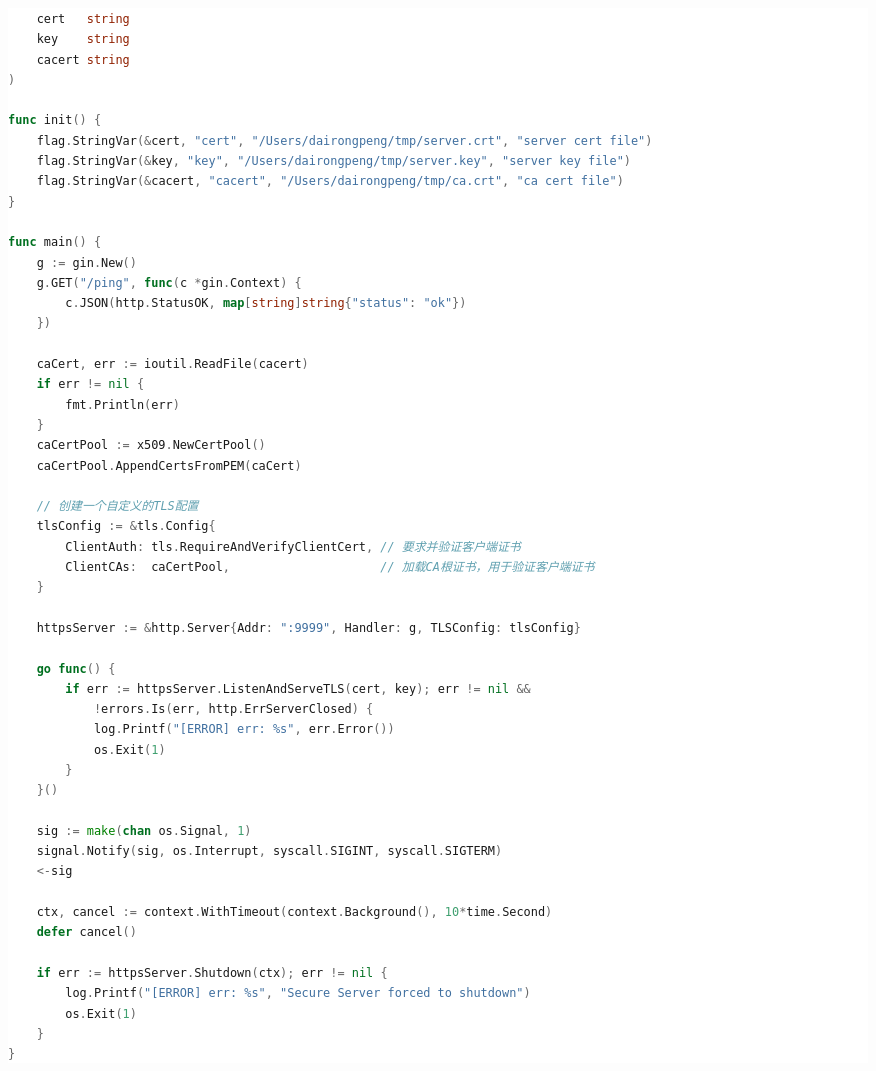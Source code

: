 ```go
	cert   string
	key    string
	cacert string
)

func init() {
	flag.StringVar(&cert, "cert", "/Users/dairongpeng/tmp/server.crt", "server cert file")
	flag.StringVar(&key, "key", "/Users/dairongpeng/tmp/server.key", "server key file")
	flag.StringVar(&cacert, "cacert", "/Users/dairongpeng/tmp/ca.crt", "ca cert file")
}

func main() {
	g := gin.New()
	g.GET("/ping", func(c *gin.Context) {
		c.JSON(http.StatusOK, map[string]string{"status": "ok"})
	})

	caCert, err := ioutil.ReadFile(cacert)
	if err != nil {
		fmt.Println(err)
	}
	caCertPool := x509.NewCertPool()
	caCertPool.AppendCertsFromPEM(caCert)

	// 创建一个自定义的TLS配置
	tlsConfig := &tls.Config{
		ClientAuth: tls.RequireAndVerifyClientCert, // 要求并验证客户端证书
		ClientCAs:  caCertPool,                     // 加载CA根证书，用于验证客户端证书
	}

	httpsServer := &http.Server{Addr: ":9999", Handler: g, TLSConfig: tlsConfig}

	go func() {
		if err := httpsServer.ListenAndServeTLS(cert, key); err != nil &&
			!errors.Is(err, http.ErrServerClosed) {
			log.Printf("[ERROR] err: %s", err.Error())
			os.Exit(1)
		}
	}()

	sig := make(chan os.Signal, 1)
	signal.Notify(sig, os.Interrupt, syscall.SIGINT, syscall.SIGTERM)
	<-sig

	ctx, cancel := context.WithTimeout(context.Background(), 10*time.Second)
	defer cancel()

	if err := httpsServer.Shutdown(ctx); err != nil {
		log.Printf("[ERROR] err: %s", "Secure Server forced to shutdown")
		os.Exit(1)
	}
}
```
